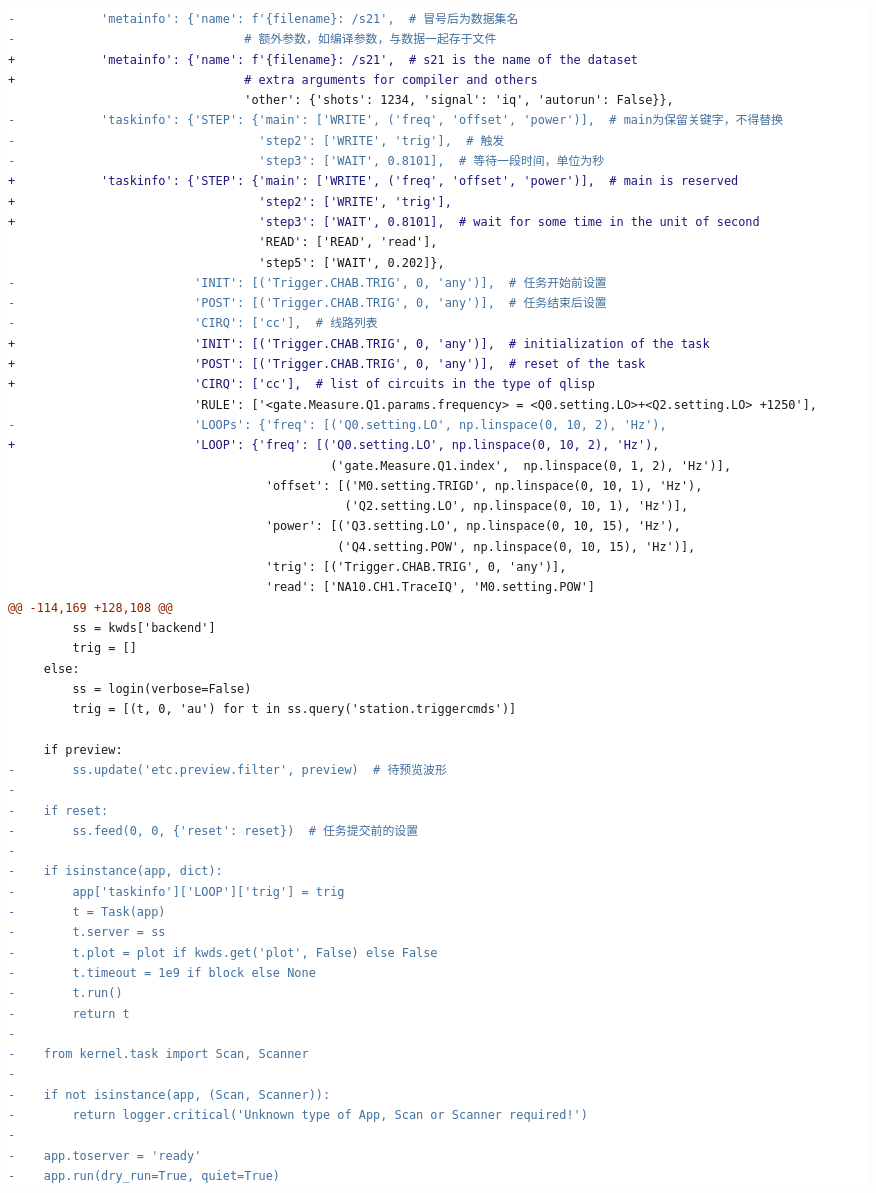 ```diff
-            'metainfo': {'name': f'{filename}: /s21',  # 冒号后为数据集名
-                                # 额外参数，如编译参数，与数据一起存于文件
+            'metainfo': {'name': f'{filename}: /s21',  # s21 is the name of the dataset
+                                # extra arguments for compiler and others
                                 'other': {'shots': 1234, 'signal': 'iq', 'autorun': False}},
-            'taskinfo': {'STEP': {'main': ['WRITE', ('freq', 'offset', 'power')],  # main为保留关键字，不得替换
-                                  'step2': ['WRITE', 'trig'],  # 触发
-                                  'step3': ['WAIT', 0.8101],  # 等待一段时间，单位为秒
+            'taskinfo': {'STEP': {'main': ['WRITE', ('freq', 'offset', 'power')],  # main is reserved
+                                  'step2': ['WRITE', 'trig'],
+                                  'step3': ['WAIT', 0.8101],  # wait for some time in the unit of second
                                   'READ': ['READ', 'read'],
                                   'step5': ['WAIT', 0.202]},
-                         'INIT': [('Trigger.CHAB.TRIG', 0, 'any')],  # 任务开始前设置
-                         'POST': [('Trigger.CHAB.TRIG', 0, 'any')],  # 任务结束后设置
-                         'CIRQ': ['cc'],  # 线路列表
+                         'INIT': [('Trigger.CHAB.TRIG', 0, 'any')],  # initialization of the task
+                         'POST': [('Trigger.CHAB.TRIG', 0, 'any')],  # reset of the task
+                         'CIRQ': ['cc'],  # list of circuits in the type of qlisp
                          'RULE': ['<gate.Measure.Q1.params.frequency> = <Q0.setting.LO>+<Q2.setting.LO> +1250'],
-                         'LOOPs': {'freq': [('Q0.setting.LO', np.linspace(0, 10, 2), 'Hz'),
+                         'LOOP': {'freq': [('Q0.setting.LO', np.linspace(0, 10, 2), 'Hz'),
                                             ('gate.Measure.Q1.index',  np.linspace(0, 1, 2), 'Hz')],
                                    'offset': [('M0.setting.TRIGD', np.linspace(0, 10, 1), 'Hz'),
                                               ('Q2.setting.LO', np.linspace(0, 10, 1), 'Hz')],
                                    'power': [('Q3.setting.LO', np.linspace(0, 10, 15), 'Hz'),
                                              ('Q4.setting.POW', np.linspace(0, 10, 15), 'Hz')],
                                    'trig': [('Trigger.CHAB.TRIG', 0, 'any')],
                                    'read': ['NA10.CH1.TraceIQ', 'M0.setting.POW']
@@ -114,169 +128,108 @@
         ss = kwds['backend']
         trig = []
     else:
         ss = login(verbose=False)
         trig = [(t, 0, 'au') for t in ss.query('station.triggercmds')]
 
     if preview:
-        ss.update('etc.preview.filter', preview)  # 待预览波形
-
-    if reset:
-        ss.feed(0, 0, {'reset': reset})  # 任务提交前的设置
-
-    if isinstance(app, dict):
-        app['taskinfo']['LOOP']['trig'] = trig
-        t = Task(app)
-        t.server = ss
-        t.plot = plot if kwds.get('plot', False) else False
-        t.timeout = 1e9 if block else None
-        t.run()
-        return t
-
-    from kernel.task import Scan, Scanner
-
-    if not isinstance(app, (Scan, Scanner)):
-        return logger.critical('Unknown type of App, Scan or Scanner required!')
-
-    app.toserver = 'ready'
-    app.run(dry_run=True, quiet=True)
```